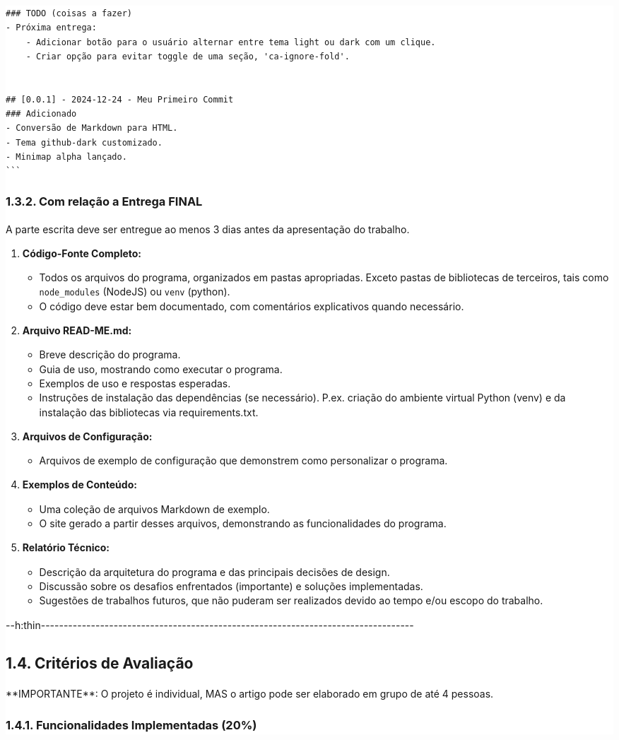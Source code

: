     ### TODO (coisas a fazer)
    - Próxima entrega:
        - Adicionar botão para o usuário alternar entre tema light ou dark com um clique.
        - Criar opção para evitar toggle de uma seção, 'ca-ignore-fold'.


    ## [0.0.1] - 2024-12-24 - Meu Primeiro Commit
    ### Adicionado
    - Conversão de Markdown para HTML.
    - Tema github-dark customizado.
    - Minimap alpha lançado.
    ```

### 1.3.2. Com relação a Entrega FINAL

<p class="ca-alert-warning">A parte escrita deve ser entregue ao menos 3 dias antes da apresentação do trabalho.</p>

1. **Código-Fonte Completo:**
   - Todos os arquivos do programa, organizados em pastas apropriadas. Exceto pastas de bibliotecas de terceiros, tais como `node_modules` (NodeJS) ou `venv` (python).
   - O código deve estar bem documentado, com comentários explicativos quando necessário.

2. **Arquivo READ-ME.md:**
    - Breve descrição do programa.
    - Guia de uso, mostrando como executar o programa.
    - Exemplos de uso e respostas esperadas.
    - Instruções de instalação das dependências (se necessário). P.ex. criação do ambiente virtual Python (venv) e da instalação das bibliotecas via requirements.txt.

3. **Arquivos de Configuração:**
    - Arquivos de exemplo de configuração que demonstrem como personalizar o programa.

4. **Exemplos de Conteúdo:**
    - Uma coleção de arquivos Markdown de exemplo.
    - O site gerado a partir desses arquivos, demonstrando as funcionalidades do programa.

5. **Relatório Técnico:**
    - Descrição da arquitetura do programa e das principais decisões de design.
    - Discussão sobre os desafios enfrentados (importante) e soluções implementadas.
    - Sugestões de trabalhos futuros, que não puderam ser realizados devido ao tempo e/ou escopo do trabalho.   

--h:thin----------------------------------------------------------------------------------

## 1.4. Critérios de Avaliação

<p class="ca-alert-warning">**IMPORTANTE**: O projeto é individual, MAS o artigo pode ser elaborado em grupo de até 4 pessoas.</p>

### 1.4.1. Funcionalidades Implementadas (20%)

